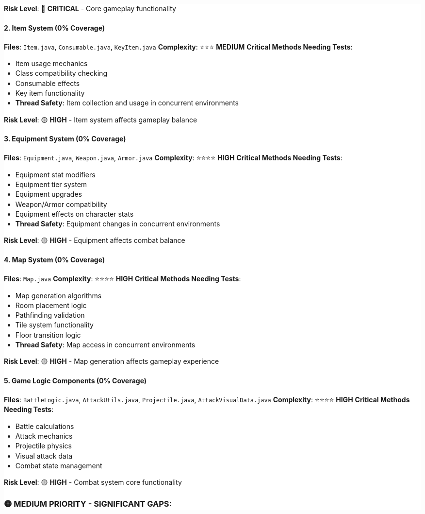 **Risk Level**: 🔴 **CRITICAL** - Core gameplay functionality

#### **2. Item System (0% Coverage)**
**Files**: `Item.java`, `Consumable.java`, `KeyItem.java`
**Complexity**: ⭐⭐⭐ **MEDIUM**
**Critical Methods Needing Tests**:
- Item usage mechanics
- Class compatibility checking
- Consumable effects
- Key item functionality
- **Thread Safety**: Item collection and usage in concurrent environments

**Risk Level**: 🟡 **HIGH** - Item system affects gameplay balance

#### **3. Equipment System (0% Coverage)**
**Files**: `Equipment.java`, `Weapon.java`, `Armor.java`
**Complexity**: ⭐⭐⭐⭐ **HIGH**
**Critical Methods Needing Tests**:
- Equipment stat modifiers
- Equipment tier system
- Equipment upgrades
- Weapon/Armor compatibility
- Equipment effects on character stats
- **Thread Safety**: Equipment changes in concurrent environments

**Risk Level**: 🟡 **HIGH** - Equipment affects combat balance

#### **4. Map System (0% Coverage)**
**Files**: `Map.java`
**Complexity**: ⭐⭐⭐⭐ **HIGH**
**Critical Methods Needing Tests**:
- Map generation algorithms
- Room placement logic
- Pathfinding validation
- Tile system functionality
- Floor transition logic
- **Thread Safety**: Map access in concurrent environments

**Risk Level**: 🟡 **HIGH** - Map generation affects gameplay experience

#### **5. Game Logic Components (0% Coverage)**
**Files**: `BattleLogic.java`, `AttackUtils.java`, `Projectile.java`, `AttackVisualData.java`
**Complexity**: ⭐⭐⭐⭐ **HIGH**
**Critical Methods Needing Tests**:
- Battle calculations
- Attack mechanics
- Projectile physics
- Visual attack data
- Combat state management

**Risk Level**: 🟡 **HIGH** - Combat system core functionality

### **🟡 MEDIUM PRIORITY - SIGNIFICANT GAPS:**
